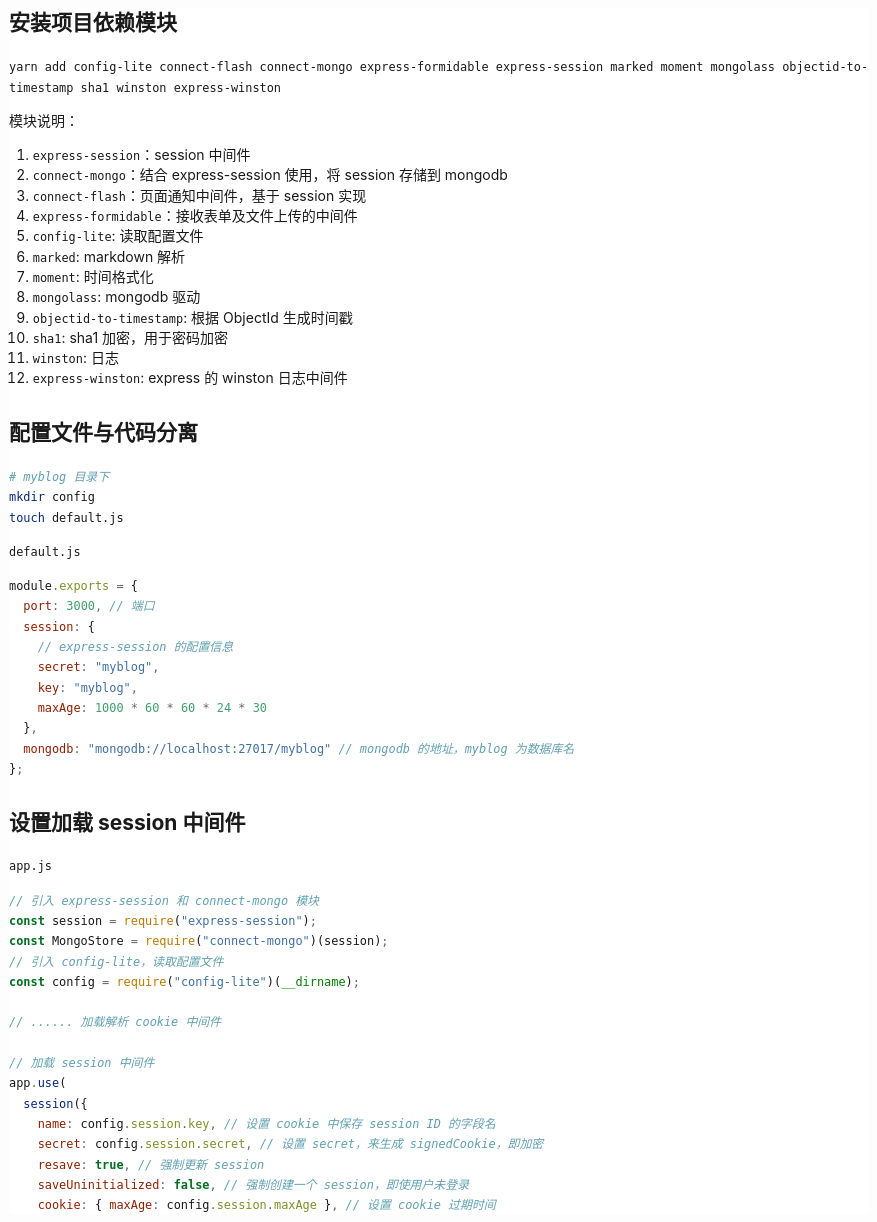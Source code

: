 ## 安装项目依赖模块

```bash
yarn add config-lite connect-flash connect-mongo express-formidable express-session marked moment mongolass objectid-to-timestamp sha1 winston express-winston
```

模块说明：

1.  `express-session`：session 中间件
2.  `connect-mongo`：结合 express-session 使用，将 session 存储到 mongodb
3.  `connect-flash`：页面通知中间件，基于 session 实现
4.  `express-formidable`：接收表单及文件上传的中间件
5.  `config-lite`: 读取配置文件
6.  `marked`: markdown 解析
7.  `moment`: 时间格式化
8.  `mongolass`: mongodb 驱动
9.  `objectid-to-timestamp`: 根据 ObjectId 生成时间戳
10. `sha1`: sha1 加密，用于密码加密
11. `winston`: 日志
12. `express-winston`: express 的 winston 日志中间件

## 配置文件与代码分离

```bash
# myblog 目录下
mkdir config
touch default.js
```

`default.js`

```javascript
module.exports = {
  port: 3000, // 端口
  session: {
    // express-session 的配置信息
    secret: "myblog",
    key: "myblog",
    maxAge: 1000 * 60 * 60 * 24 * 30
  },
  mongodb: "mongodb://localhost:27017/myblog" // mongodb 的地址，myblog 为数据库名
};
```

## 设置加载 session 中间件

`app.js`

```javascript
// 引入 express-session 和 connect-mongo 模块
const session = require("express-session");
const MongoStore = require("connect-mongo")(session);
// 引入 config-lite，读取配置文件
const config = require("config-lite")(__dirname);

// ...... 加载解析 cookie 中间件

// 加载 session 中间件
app.use(
  session({
    name: config.session.key, // 设置 cookie 中保存 session ID 的字段名
    secret: config.session.secret, // 设置 secret，来生成 signedCookie，即加密
    resave: true, // 强制更新 session
    saveUninitialized: false, // 强制创建一个 session，即使用户未登录
    cookie: { maxAge: config.session.maxAge }, // 设置 cookie 过期时间
```